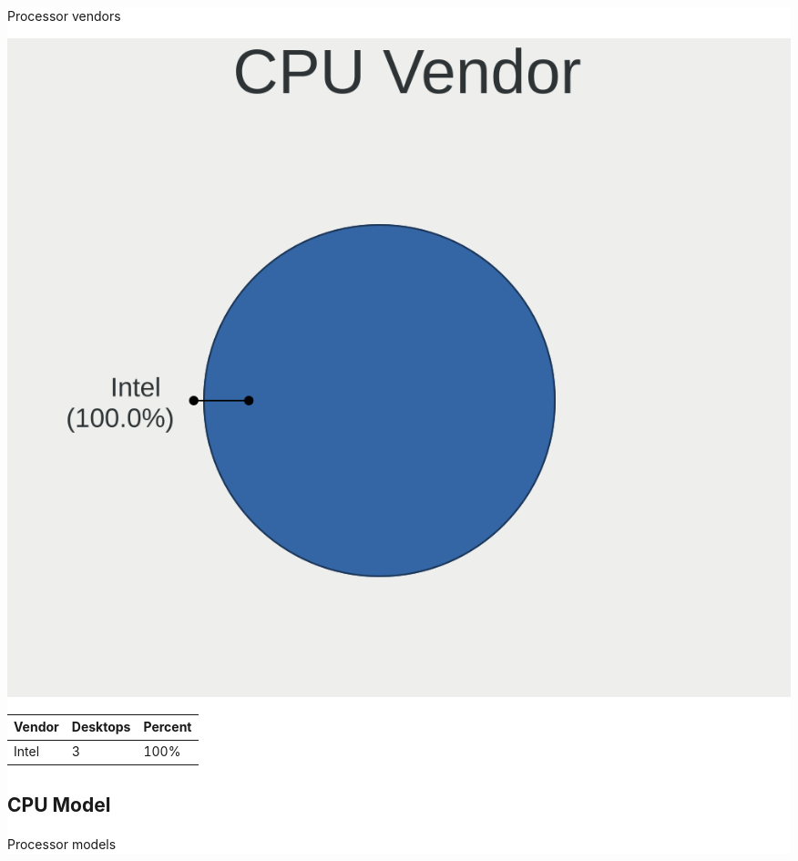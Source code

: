 Processor vendors

![CPU Vendor](./images/pie_chart_bsd/cpu_vendor.svg)


| Vendor | Desktops | Percent |
|--------|----------|---------|
| Intel  | 3        | 100%    |

CPU Model
---------

Processor models
